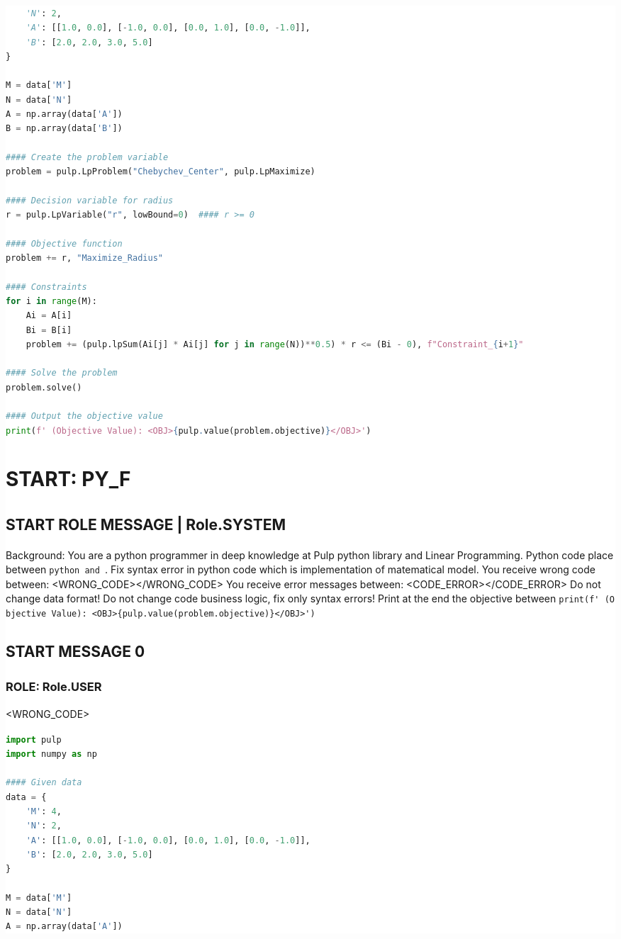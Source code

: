 ```python
    'N': 2,
    'A': [[1.0, 0.0], [-1.0, 0.0], [0.0, 1.0], [0.0, -1.0]],
    'B': [2.0, 2.0, 3.0, 5.0]
}

M = data['M']
N = data['N']
A = np.array(data['A'])
B = np.array(data['B'])

#### Create the problem variable
problem = pulp.LpProblem("Chebychev_Center", pulp.LpMaximize)

#### Decision variable for radius
r = pulp.LpVariable("r", lowBound=0)  #### r >= 0

#### Objective function
problem += r, "Maximize_Radius"

#### Constraints
for i in range(M):
    Ai = A[i]
    Bi = B[i]
    problem += (pulp.lpSum(Ai[j] * Ai[j] for j in range(N))**0.5) * r <= (Bi - 0), f"Constraint_{i+1}"

#### Solve the problem
problem.solve()

#### Output the objective value
print(f' (Objective Value): <OBJ>{pulp.value(problem.objective)}</OBJ>')
```

# START: PY_F 
## START ROLE MESSAGE | Role.SYSTEM 
Background: You are a python programmer in deep knowledge at Pulp python library and Linear Programming. Python code place between ```python and ```. Fix syntax error in python code which is implementation of matematical model. You receive wrong code between: <WRONG_CODE></WRONG_CODE> You receive error messages between: <CODE_ERROR></CODE_ERROR> Do not change data format! Do not change code business logic, fix only syntax errors! Print at the end the objective between <OBJ></OBJ> `print(f' (Objective Value): <OBJ>{pulp.value(problem.objective)}</OBJ>')` 
## START MESSAGE 0 
### ROLE: Role.USER
<WRONG_CODE>
```python
import pulp
import numpy as np

#### Given data
data = {
    'M': 4,
    'N': 2,
    'A': [[1.0, 0.0], [-1.0, 0.0], [0.0, 1.0], [0.0, -1.0]],
    'B': [2.0, 2.0, 3.0, 5.0]
}

M = data['M']
N = data['N']
A = np.array(data['A'])
```